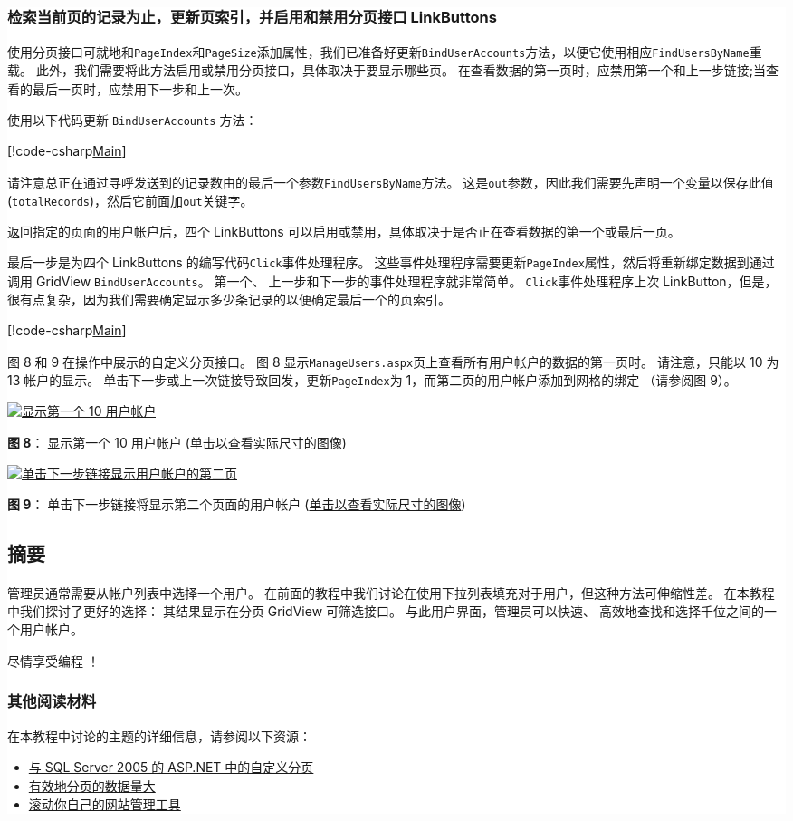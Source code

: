 ### <a name="retrieving-just-the-current-pages-records-updating-the-page-index-and-enabling-and-disabling-the-paging-interface-linkbuttons"></a>检索当前页的记录为止，更新页索引，并启用和禁用分页接口 LinkButtons

使用分页接口可就地和`PageIndex`和`PageSize`添加属性，我们已准备好更新`BindUserAccounts`方法，以便它使用相应`FindUsersByName`重载。 此外，我们需要将此方法启用或禁用分页接口，具体取决于要显示哪些页。 在查看数据的第一页时，应禁用第一个和上一步链接;当查看的最后一页时，应禁用下一步和上一次。

使用以下代码更新 `BindUserAccounts` 方法：

[!code-csharp[Main](building-an-interface-to-select-one-user-account-from-many-cs/samples/sample13.cs)]

请注意总正在通过寻呼发送到的记录数由的最后一个参数`FindUsersByName`方法。 这是`out`参数，因此我们需要先声明一个变量以保存此值 (`totalRecords`)，然后它前面加`out`关键字。

返回指定的页面的用户帐户后，四个 LinkButtons 可以启用或禁用，具体取决于是否正在查看数据的第一个或最后一页。

最后一步是为四个 LinkButtons 的编写代码`Click`事件处理程序。 这些事件处理程序需要更新`PageIndex`属性，然后将重新绑定数据到通过调用 GridView `BindUserAccounts`。 第一个、 上一步和下一步的事件处理程序就非常简单。 `Click`事件处理程序上次 LinkButton，但是，很有点复杂，因为我们需要确定显示多少条记录的以便确定最后一个的页索引。

[!code-csharp[Main](building-an-interface-to-select-one-user-account-from-many-cs/samples/sample14.cs)]

图 8 和 9 在操作中展示的自定义分页接口。 图 8 显示`ManageUsers.aspx`页上查看所有用户帐户的数据的第一页时。 请注意，只能以 10 为 13 帐户的显示。 单击下一步或上一次链接导致回发，更新`PageIndex`为 1，而第二页的用户帐户添加到网格的绑定 （请参阅图 9）。


[![显示第一个 10 用户帐户](building-an-interface-to-select-one-user-account-from-many-cs/_static/image23.png)](building-an-interface-to-select-one-user-account-from-many-cs/_static/image22.png)

**图 8**： 显示第一个 10 用户帐户 ([单击以查看实际尺寸的图像](building-an-interface-to-select-one-user-account-from-many-cs/_static/image24.png))


[![单击下一步链接显示用户帐户的第二页](building-an-interface-to-select-one-user-account-from-many-cs/_static/image26.png)](building-an-interface-to-select-one-user-account-from-many-cs/_static/image25.png)

**图 9**： 单击下一步链接将显示第二个页面的用户帐户 ([单击以查看实际尺寸的图像](building-an-interface-to-select-one-user-account-from-many-cs/_static/image27.png))


## <a name="summary"></a>摘要

管理员通常需要从帐户列表中选择一个用户。 在前面的教程中我们讨论在使用下拉列表填充对于用户，但这种方法可伸缩性差。 在本教程中我们探讨了更好的选择： 其结果显示在分页 GridView 可筛选接口。 与此用户界面，管理员可以快速、 高效地查找和选择千位之间的一个用户帐户。

尽情享受编程 ！

### <a name="further-reading"></a>其他阅读材料

在本教程中讨论的主题的详细信息，请参阅以下资源：

- [与 SQL Server 2005 的 ASP.NET 中的自定义分页](http://aspnet.4guysfromrolla.com/articles/031506-1.aspx)
- [有效地分页的数据量大](https://asp.net/learn/data-access/tutorial-25-cs.aspx)
- [滚动你自己的网站管理工具](http://aspnet.4guysfromrolla.com/articles/052307-1.aspx)
